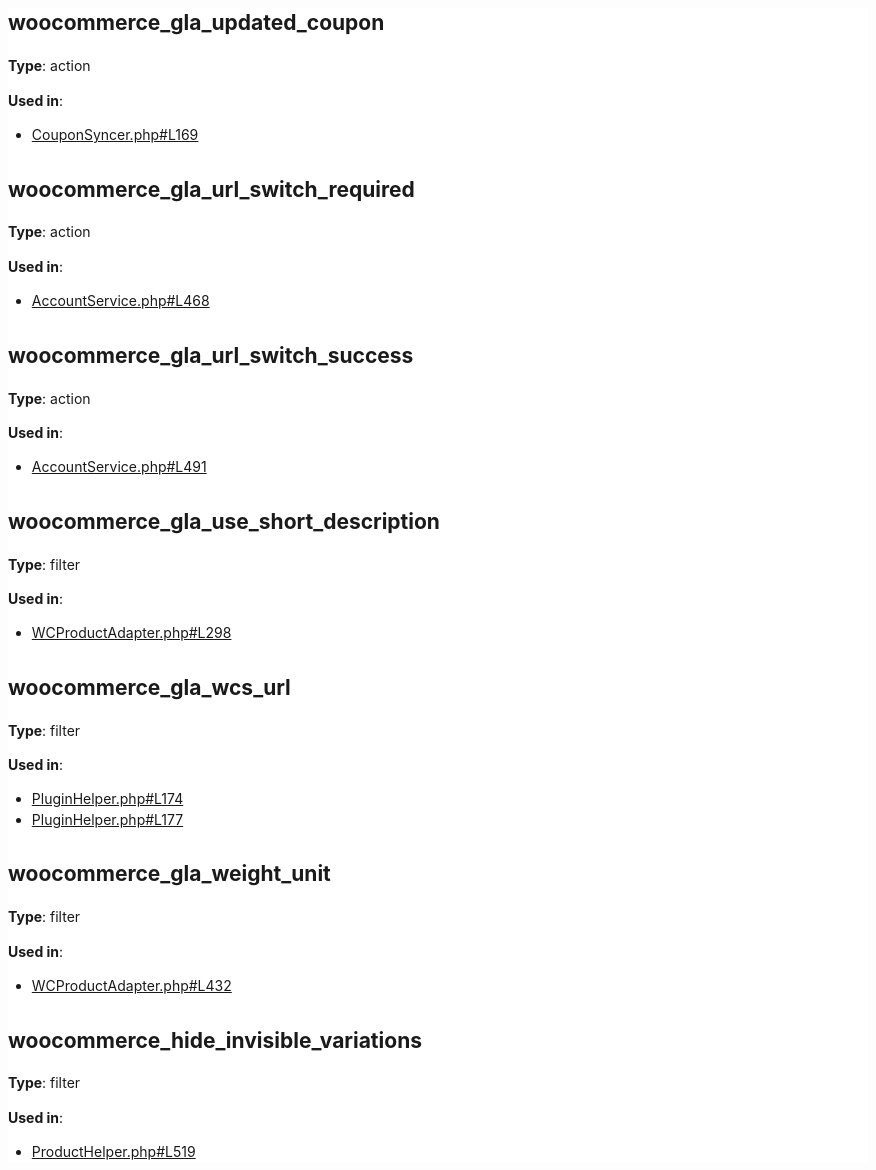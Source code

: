 ## woocommerce_gla_updated_coupon

**Type**: action

**Used in**:

- [CouponSyncer.php#L169](https://github.com/woocommerce/google-listings-and-ads/blob/5dc1a012c9f2175c377eefdd4df43ff75c600d7f/src/Coupon/CouponSyncer.php#L169)

## woocommerce_gla_url_switch_required

**Type**: action

**Used in**:

- [AccountService.php#L468](https://github.com/woocommerce/google-listings-and-ads/blob/5dc1a012c9f2175c377eefdd4df43ff75c600d7f/src/MerchantCenter/AccountService.php#L468)

## woocommerce_gla_url_switch_success

**Type**: action

**Used in**:

- [AccountService.php#L491](https://github.com/woocommerce/google-listings-and-ads/blob/5dc1a012c9f2175c377eefdd4df43ff75c600d7f/src/MerchantCenter/AccountService.php#L491)

## woocommerce_gla_use_short_description

**Type**: filter

**Used in**:

- [WCProductAdapter.php#L298](https://github.com/woocommerce/google-listings-and-ads/blob/5dc1a012c9f2175c377eefdd4df43ff75c600d7f/src/Product/WCProductAdapter.php#L298)

## woocommerce_gla_wcs_url

**Type**: filter

**Used in**:

- [PluginHelper.php#L174](https://github.com/woocommerce/google-listings-and-ads/blob/5dc1a012c9f2175c377eefdd4df43ff75c600d7f/src/PluginHelper.php#L174)
- [PluginHelper.php#L177](https://github.com/woocommerce/google-listings-and-ads/blob/5dc1a012c9f2175c377eefdd4df43ff75c600d7f/src/PluginHelper.php#L177)

## woocommerce_gla_weight_unit

**Type**: filter

**Used in**:

- [WCProductAdapter.php#L432](https://github.com/woocommerce/google-listings-and-ads/blob/5dc1a012c9f2175c377eefdd4df43ff75c600d7f/src/Product/WCProductAdapter.php#L432)

## woocommerce_hide_invisible_variations

**Type**: filter

**Used in**:

- [ProductHelper.php#L519](https://github.com/woocommerce/google-listings-and-ads/blob/5dc1a012c9f2175c377eefdd4df43ff75c600d7f/src/Product/ProductHelper.php#L519)

